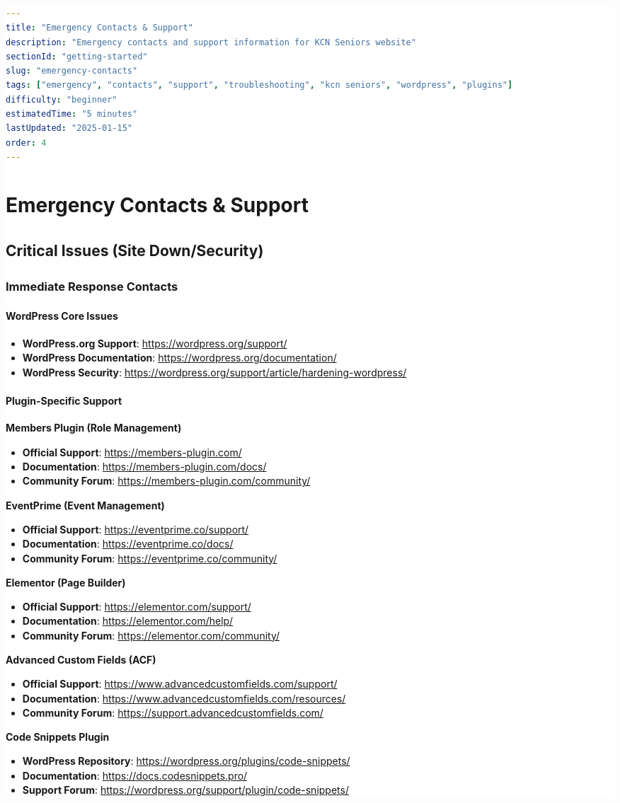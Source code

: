 ```yaml
---
title: "Emergency Contacts & Support"
description: "Emergency contacts and support information for KCN Seniors website"
sectionId: "getting-started"
slug: "emergency-contacts"
tags: ["emergency", "contacts", "support", "troubleshooting", "kcn seniors", "wordpress", "plugins"]
difficulty: "beginner"
estimatedTime: "5 minutes"
lastUpdated: "2025-01-15"
order: 4
---
```


# Emergency Contacts & Support

## Critical Issues (Site Down/Security)

### Immediate Response Contacts

#### WordPress Core Issues
- **WordPress.org Support**: https://wordpress.org/support/
- **WordPress Documentation**: https://wordpress.org/documentation/
- **WordPress Security**: https://wordpress.org/support/article/hardening-wordpress/

#### Plugin-Specific Support

**Members Plugin (Role Management)**
- **Official Support**: https://members-plugin.com/
- **Documentation**: https://members-plugin.com/docs/
- **Community Forum**: https://members-plugin.com/community/

**EventPrime (Event Management)**
- **Official Support**: https://eventprime.co/support/
- **Documentation**: https://eventprime.co/docs/
- **Community Forum**: https://eventprime.co/community/

**Elementor (Page Builder)**
- **Official Support**: https://elementor.com/support/
- **Documentation**: https://elementor.com/help/
- **Community Forum**: https://elementor.com/community/

**Advanced Custom Fields (ACF)**
- **Official Support**: https://www.advancedcustomfields.com/support/
- **Documentation**: https://www.advancedcustomfields.com/resources/
- **Community Forum**: https://support.advancedcustomfields.com/

**Code Snippets Plugin**
- **WordPress Repository**: https://wordpress.org/plugins/code-snippets/
- **Documentation**: https://docs.codesnippets.pro/
- **Support Forum**: https://wordpress.org/support/plugin/code-snippets/
